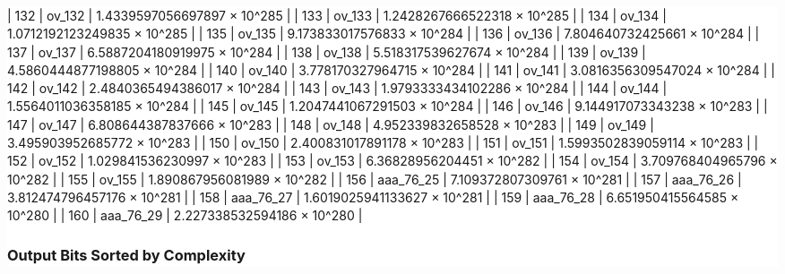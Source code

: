 | 132 | ov_132 | 1.4339597056697897 × 10^285 |
| 133 | ov_133 | 1.2428267666522318 × 10^285 |
| 134 | ov_134 | 1.0712192123249835 × 10^285 |
| 135 | ov_135 | 9.173833017576833 × 10^284 |
| 136 | ov_136 | 7.804640732425661 × 10^284 |
| 137 | ov_137 | 6.5887204180919975 × 10^284 |
| 138 | ov_138 | 5.518317539627674 × 10^284 |
| 139 | ov_139 | 4.5860444877198805 × 10^284 |
| 140 | ov_140 | 3.778170327964715 × 10^284 |
| 141 | ov_141 | 3.0816356309547024 × 10^284 |
| 142 | ov_142 | 2.4840365494386017 × 10^284 |
| 143 | ov_143 | 1.9793333434102286 × 10^284 |
| 144 | ov_144 | 1.5564011036358185 × 10^284 |
| 145 | ov_145 | 1.2047441067291503 × 10^284 |
| 146 | ov_146 | 9.144917073343238 × 10^283 |
| 147 | ov_147 | 6.808644387837666 × 10^283 |
| 148 | ov_148 | 4.952339832658528 × 10^283 |
| 149 | ov_149 | 3.495903952685772 × 10^283 |
| 150 | ov_150 | 2.400831017891178 × 10^283 |
| 151 | ov_151 | 1.5993502839059114 × 10^283 |
| 152 | ov_152 | 1.029841536230997 × 10^283 |
| 153 | ov_153 | 6.36828956204451 × 10^282 |
| 154 | ov_154 | 3.709768404965796 × 10^282 |
| 155 | ov_155 | 1.890867956081989 × 10^282 |
| 156 | aaa_76_25 | 7.109372807309761 × 10^281 |
| 157 | aaa_76_26 | 3.812474796457176 × 10^281 |
| 158 | aaa_76_27 | 1.6019025941133627 × 10^281 |
| 159 | aaa_76_28 | 6.651950415564585 × 10^280 |
| 160 | aaa_76_29 | 2.227338532594186 × 10^280 |

### Output Bits Sorted by Complexity
